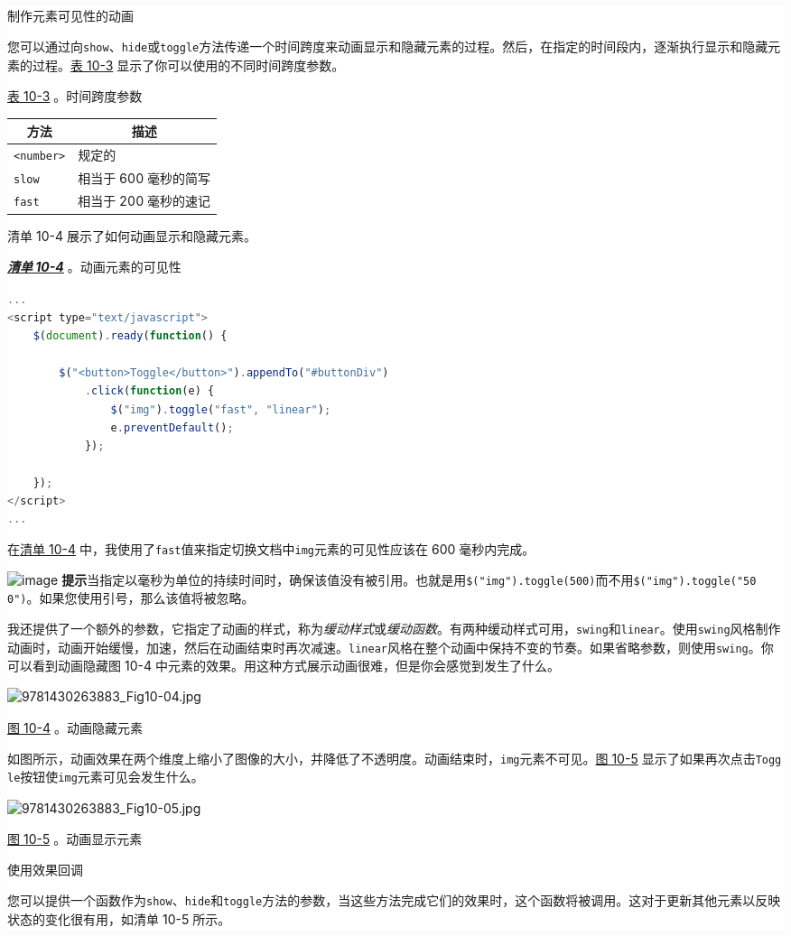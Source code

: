 制作元素可见性的动画

您可以通过向`show`、`hide`或`toggle`方法传递一个时间跨度来动画显示和隐藏元素的过程。然后，在指定的时间段内，逐渐执行显示和隐藏元素的过程。[表 10-3](#Tab3) 显示了你可以使用的不同时间跨度参数。

[表 10-3](#_Tab3) 。时间跨度参数

| 方法 | 描述 |
| --- | --- |
| `<number>` | 规定的 |
| `slow` | 相当于 600 毫秒的简写 |
| `fast` | 相当于 200 毫秒的速记 |

清单 10-4 展示了如何动画显示和隐藏元素。

***[清单 10-4](#_list4)*** 。动画元素的可见性

```js
...
<script type="text/javascript">
    $(document).ready(function() {

        $("<button>Toggle</button>").appendTo("#buttonDiv")
            .click(function(e) {
                $("img").toggle("fast", "linear");
                e.preventDefault();
            });

    });
</script>
...
```

在[清单 10-4](#list4) 中，我使用了`fast`值来指定切换文档中`img`元素的可见性应该在 600 毫秒内完成。

![image](images/sq.jpg) **提示**当指定以毫秒为单位的持续时间时，确保该值没有被引用。也就是用`$("img").toggle(500)`而不用`$("img").toggle("500")`。如果您使用引号，那么该值将被忽略。

我还提供了一个额外的参数，它指定了动画的样式，称为*缓动样式*或*缓动函数*。有两种缓动样式可用，`swing`和`linear`。使用`swing`风格制作动画时，动画开始缓慢，加速，然后在动画结束时再次减速。`linear`风格在整个动画中保持不变的节奏。如果省略参数，则使用`swing`。你可以看到动画隐藏图 10-4 中元素的效果。用这种方式展示动画很难，但是你会感觉到发生了什么。

![9781430263883_Fig10-04.jpg](images/9781430263883_Fig10-04.jpg)

[图 10-4](#_Fig4) 。动画隐藏元素

如图所示，动画效果在两个维度上缩小了图像的大小，并降低了不透明度。动画结束时，`img`元素不可见。[图 10-5](#Fig5) 显示了如果再次点击`Toggle`按钮使`img`元素可见会发生什么。

![9781430263883_Fig10-05.jpg](images/9781430263883_Fig10-05.jpg)

[图 10-5](#_Fig5) 。动画显示元素

使用效果回调

您可以提供一个函数作为`show`、`hide`和`toggle`方法的参数，当这些方法完成它们的效果时，这个函数将被调用。这对于更新其他元素以反映状态的变化很有用，如清单 10-5 所示。
